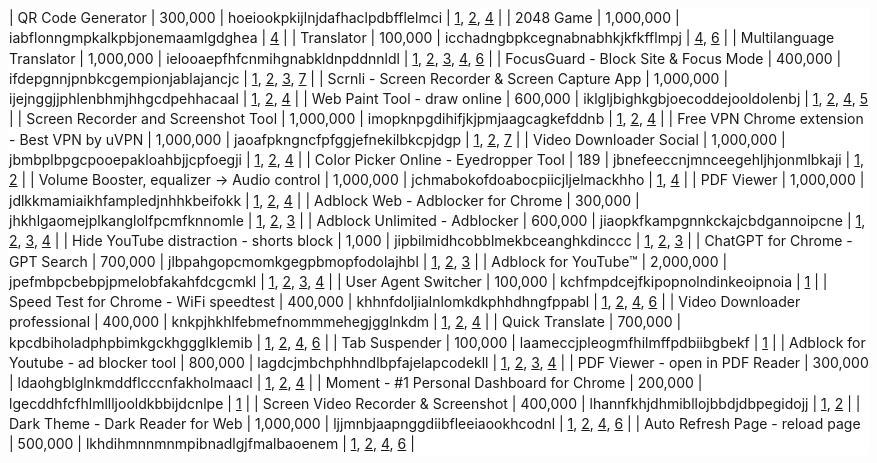 | QR Code Generator | 300,000 | hoeiookpkijlnjdafhaclpdbfflelmci | [1](#1-different-extension-name), [2](#2-different-short-description), [4](#4-considerably-more-extensive-extension-description) |
| 2048 Game | 1,000,000 | iabflonngmpkalkpbjonemaamlgdghea | [4](#4-considerably-more-extensive-extension-description) |
| Translator | 100,000 | icchadngbpkcegnabnabhkjkfkfflmpj | [4](#4-considerably-more-extensive-extension-description), [6](#6-keywords-within-the-extension-description) |
| Multilanguage Translator | 1,000,000 | ielooaepfhfcnmihgnabkldnpddnnldl | [1](#1-different-extension-name), [2](#2-different-short-description), [3](#3-using-competitors-names), [4](#4-considerably-more-extensive-extension-description), [6](#6-keywords-within-the-extension-description) |
| FocusGuard - Block Site & Focus Mode | 400,000 | ifdepgnnjpnbkcgempionjablajancjc | [1](#1-different-extension-name), [2](#2-different-short-description), [3](#3-using-competitors-names), [7](#7-different-extension-description) |
| Scrnli - Screen Recorder & Screen Capture App | 1,000,000 | ijejnggjjphlenbhmjhhgcdpehhacaal | [1](#1-different-extension-name), [2](#2-different-short-description), [4](#4-considerably-more-extensive-extension-description) |
| Web Paint Tool - draw online | 600,000 | iklgljbighkgbjoecoddejooldolenbj | [1](#1-different-extension-name), [2](#2-different-short-description), [4](#4-considerably-more-extensive-extension-description), [5](#5-keywords-at-the-end-of-extension-description) |
| Screen Recorder and Screenshot Tool | 1,000,000 | imopknpgdihifjkjpmjaagcagkefddnb | [1](#1-different-extension-name), [2](#2-different-short-description), [4](#4-considerably-more-extensive-extension-description) |
| Free VPN Chrome extension - Best VPN by uVPN | 1,000,000 | jaoafpkngncfpfggjefnekilbkcpjdgp | [1](#1-different-extension-name), [2](#2-different-short-description), [7](#7-different-extension-description) |
| Video Downloader Social | 1,000,000 | jbmbplbpgcpooepakloahbjjcpfoegji | [1](#1-different-extension-name), [2](#2-different-short-description), [4](#4-considerably-more-extensive-extension-description) |
| Color Picker Online -  Eyedropper Tool | 189 | jbnefeeccnjmnceegehljhjonmlbkaji | [1](#1-different-extension-name), [2](#2-different-short-description) |
| Volume Booster, equalizer → Audio control | 1,000,000 | jchmabokofdoabocpiicjljelmackhho | [1](#1-different-extension-name), [4](#4-considerably-more-extensive-extension-description) |
| PDF Viewer | 1,000,000 | jdlkkmamiaikhfampledjnhhkbeifokk | [1](#1-different-extension-name), [2](#2-different-short-description), [4](#4-considerably-more-extensive-extension-description) |
| Adblock Web - Adblocker for Chrome | 300,000 | jhkhlgaomejplkanglolfpcmfknnomle | [1](#1-different-extension-name), [2](#2-different-short-description), [3](#3-using-competitors-names) |
| Adblock Unlimited - Adblocker | 600,000 | jiaopkfkampgnnkckajcbdgannoipcne | [1](#1-different-extension-name), [2](#2-different-short-description), [3](#3-using-competitors-names), [4](#4-considerably-more-extensive-extension-description) |
| Hide YouTube distraction - shorts block | 1,000 | jipbilmidhcobblmekbceanghkdinccc | [1](#1-different-extension-name), [2](#2-different-short-description), [3](#3-using-competitors-names) |
| ChatGPT for Chrome - GPT Search | 700,000 | jlbpahgopcmomkgegpbmopfodolajhbl | [1](#1-different-extension-name), [2](#2-different-short-description), [3](#3-using-competitors-names) |
| Adblock for YouTube™ | 2,000,000 | jpefmbpcbebpjpmelobfakahfdcgcmkl | [1](#1-different-extension-name), [2](#2-different-short-description), [3](#3-using-competitors-names), [4](#4-considerably-more-extensive-extension-description) |
| User Agent Switcher | 100,000 | kchfmpdcejfkipopnolndinkeoipnoia | [1](#1-different-extension-name) |
| Speed Test for Chrome - WiFi speedtest | 400,000 | khhnfdoljialnlomkdkphhdhngfppabl | [1](#1-different-extension-name), [2](#2-different-short-description), [4](#4-considerably-more-extensive-extension-description), [6](#6-keywords-within-the-extension-description) |
| Video Downloader professional | 400,000 | knkpjhkhlfebmefnommmehegjgglnkdm | [1](#1-different-extension-name), [2](#2-different-short-description), [4](#4-considerably-more-extensive-extension-description) |
| Quick Translate | 700,000 | kpcdbiholadphpbimkgckhggglklemib | [1](#1-different-extension-name), [2](#2-different-short-description), [4](#4-considerably-more-extensive-extension-description), [6](#6-keywords-within-the-extension-description) |
| Tab Suspender | 100,000 | laameccjpleogmfhilmffpdbiibgbekf | [1](#1-different-extension-name) |
| Adblock for Youtube - ad blocker tool | 800,000 | lagdcjmbchphhndlbpfajelapcodekll | [1](#1-different-extension-name), [2](#2-different-short-description), [3](#3-using-competitors-names), [4](#4-considerably-more-extensive-extension-description) |
| PDF Viewer - open in PDF Reader | 300,000 | ldaohgblglnkmddflcccnfakholmaacl | [1](#1-different-extension-name), [2](#2-different-short-description), [4](#4-considerably-more-extensive-extension-description) |
| Moment - #1 Personal Dashboard for Chrome | 200,000 | lgecddhfcfhlmllljooldkbbijdcnlpe | [1](#1-different-extension-name) |
| Screen Video Recorder & Screenshot | 400,000 | lhannfkhjdhmibllojbbdjdbpegidojj | [1](#1-different-extension-name), [2](#2-different-short-description) |
| Dark Theme - Dark Reader for Web | 1,000,000 | ljjmnbjaapnggdiibfleeiaookhcodnl | [1](#1-different-extension-name), [2](#2-different-short-description), [4](#4-considerably-more-extensive-extension-description), [6](#6-keywords-within-the-extension-description) |
| Auto Refresh Page - reload page | 500,000 | lkhdihmnnmnmpibnadlgjfmalbaoenem | [1](#1-different-extension-name), [2](#2-different-short-description), [4](#4-considerably-more-extensive-extension-description), [6](#6-keywords-within-the-extension-description) |